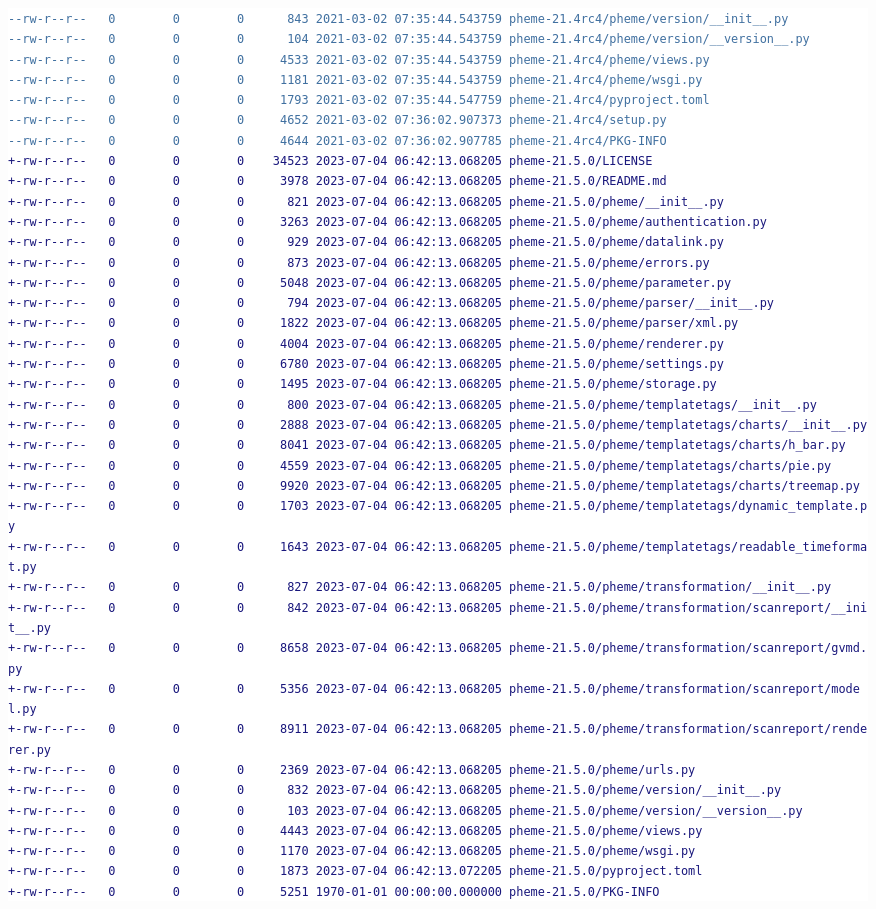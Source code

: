 ```diff
--rw-r--r--   0        0        0      843 2021-03-02 07:35:44.543759 pheme-21.4rc4/pheme/version/__init__.py
--rw-r--r--   0        0        0      104 2021-03-02 07:35:44.543759 pheme-21.4rc4/pheme/version/__version__.py
--rw-r--r--   0        0        0     4533 2021-03-02 07:35:44.543759 pheme-21.4rc4/pheme/views.py
--rw-r--r--   0        0        0     1181 2021-03-02 07:35:44.543759 pheme-21.4rc4/pheme/wsgi.py
--rw-r--r--   0        0        0     1793 2021-03-02 07:35:44.547759 pheme-21.4rc4/pyproject.toml
--rw-r--r--   0        0        0     4652 2021-03-02 07:36:02.907373 pheme-21.4rc4/setup.py
--rw-r--r--   0        0        0     4644 2021-03-02 07:36:02.907785 pheme-21.4rc4/PKG-INFO
+-rw-r--r--   0        0        0    34523 2023-07-04 06:42:13.068205 pheme-21.5.0/LICENSE
+-rw-r--r--   0        0        0     3978 2023-07-04 06:42:13.068205 pheme-21.5.0/README.md
+-rw-r--r--   0        0        0      821 2023-07-04 06:42:13.068205 pheme-21.5.0/pheme/__init__.py
+-rw-r--r--   0        0        0     3263 2023-07-04 06:42:13.068205 pheme-21.5.0/pheme/authentication.py
+-rw-r--r--   0        0        0      929 2023-07-04 06:42:13.068205 pheme-21.5.0/pheme/datalink.py
+-rw-r--r--   0        0        0      873 2023-07-04 06:42:13.068205 pheme-21.5.0/pheme/errors.py
+-rw-r--r--   0        0        0     5048 2023-07-04 06:42:13.068205 pheme-21.5.0/pheme/parameter.py
+-rw-r--r--   0        0        0      794 2023-07-04 06:42:13.068205 pheme-21.5.0/pheme/parser/__init__.py
+-rw-r--r--   0        0        0     1822 2023-07-04 06:42:13.068205 pheme-21.5.0/pheme/parser/xml.py
+-rw-r--r--   0        0        0     4004 2023-07-04 06:42:13.068205 pheme-21.5.0/pheme/renderer.py
+-rw-r--r--   0        0        0     6780 2023-07-04 06:42:13.068205 pheme-21.5.0/pheme/settings.py
+-rw-r--r--   0        0        0     1495 2023-07-04 06:42:13.068205 pheme-21.5.0/pheme/storage.py
+-rw-r--r--   0        0        0      800 2023-07-04 06:42:13.068205 pheme-21.5.0/pheme/templatetags/__init__.py
+-rw-r--r--   0        0        0     2888 2023-07-04 06:42:13.068205 pheme-21.5.0/pheme/templatetags/charts/__init__.py
+-rw-r--r--   0        0        0     8041 2023-07-04 06:42:13.068205 pheme-21.5.0/pheme/templatetags/charts/h_bar.py
+-rw-r--r--   0        0        0     4559 2023-07-04 06:42:13.068205 pheme-21.5.0/pheme/templatetags/charts/pie.py
+-rw-r--r--   0        0        0     9920 2023-07-04 06:42:13.068205 pheme-21.5.0/pheme/templatetags/charts/treemap.py
+-rw-r--r--   0        0        0     1703 2023-07-04 06:42:13.068205 pheme-21.5.0/pheme/templatetags/dynamic_template.py
+-rw-r--r--   0        0        0     1643 2023-07-04 06:42:13.068205 pheme-21.5.0/pheme/templatetags/readable_timeformat.py
+-rw-r--r--   0        0        0      827 2023-07-04 06:42:13.068205 pheme-21.5.0/pheme/transformation/__init__.py
+-rw-r--r--   0        0        0      842 2023-07-04 06:42:13.068205 pheme-21.5.0/pheme/transformation/scanreport/__init__.py
+-rw-r--r--   0        0        0     8658 2023-07-04 06:42:13.068205 pheme-21.5.0/pheme/transformation/scanreport/gvmd.py
+-rw-r--r--   0        0        0     5356 2023-07-04 06:42:13.068205 pheme-21.5.0/pheme/transformation/scanreport/model.py
+-rw-r--r--   0        0        0     8911 2023-07-04 06:42:13.068205 pheme-21.5.0/pheme/transformation/scanreport/renderer.py
+-rw-r--r--   0        0        0     2369 2023-07-04 06:42:13.068205 pheme-21.5.0/pheme/urls.py
+-rw-r--r--   0        0        0      832 2023-07-04 06:42:13.068205 pheme-21.5.0/pheme/version/__init__.py
+-rw-r--r--   0        0        0      103 2023-07-04 06:42:13.068205 pheme-21.5.0/pheme/version/__version__.py
+-rw-r--r--   0        0        0     4443 2023-07-04 06:42:13.068205 pheme-21.5.0/pheme/views.py
+-rw-r--r--   0        0        0     1170 2023-07-04 06:42:13.068205 pheme-21.5.0/pheme/wsgi.py
+-rw-r--r--   0        0        0     1873 2023-07-04 06:42:13.072205 pheme-21.5.0/pyproject.toml
+-rw-r--r--   0        0        0     5251 1970-01-01 00:00:00.000000 pheme-21.5.0/PKG-INFO
```